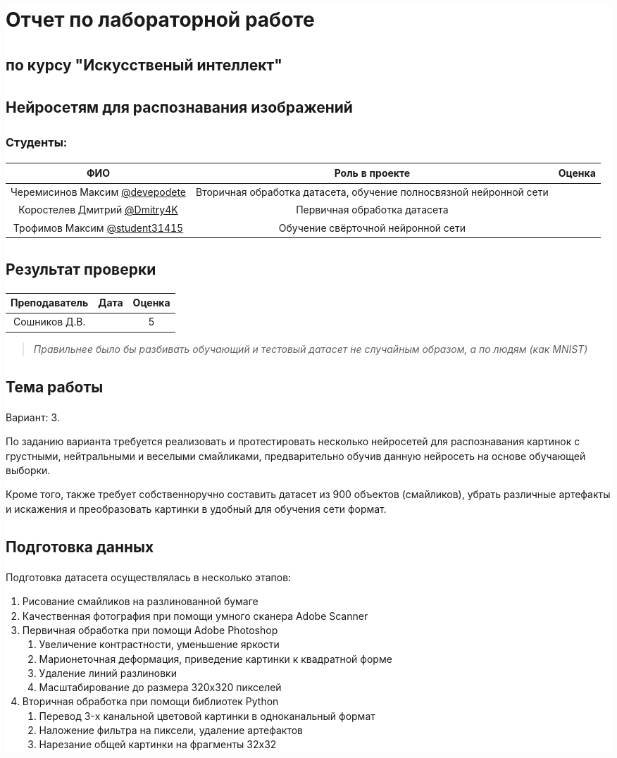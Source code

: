 # Отчет по лабораторной работе 
## по курсу "Искусственый интеллект"

## Нейросетям для распознавания изображений


### Студенты: 

| ФИО       | Роль в проекте                     | Оценка       |
|:---------:|:----------------------------------:|:------------:|
| Черемисинов Максим [@devepodete](https://github.com/devepodete) | Вторичная обработка датасета, обучение полносвязной нейронной сети |          |
| Коростелев Дмитрий [@Dmitry4K](https://github.com/Dmitry4K) | Первичная обработка датасета |       |
| Трофимов Максим [@student31415](https://github.com/student31415) | Обучение свёрточной нейронной сети |      |

## Результат проверки

| Преподаватель     | Дата         |  Оценка       |
|:-----------------:|:------------:|:-------------:|
| Сошников Д.В. |              |     5          |

> *Правильнее было бы разбивать обучающий и тестовый датасет не случайным образом, а по людям (как MNIST)*

## Тема работы

Вариант: 3.

По заданию варианта требуется реализовать и протестировать несколько нейросетей для распознавания картинок с грустными, нейтральными и веселыми смайликами, предварительно обучив данную нейросеть на основе обучающей выборки. 

Кроме того, также требует собственноручно составить датасет из 900 объектов (смайликов), убрать различные артефакты и искажения и преобразовать картинки в удобный для обучения сети формат.


## Подготовка данных

Подготовка датасета осуществлялась в несколько этапов:
1. Рисование смайликов на разлинованной бумаге
2. Качественная фотография при помощи умного сканера Adobe Scanner
3. Первичная обработка при помощи Adobe Photoshop
    1. Увеличение контрастности, уменьшение яркости
    2. Марионеточная деформация, приведение картинки к квадратной форме
    3. Удаление линий разлиновки
    4. Масштабирование до размера 320x320 пикселей
4. Вторичная обработка при помощи библиотек  Python
    1. Перевод 3-x канальной цветовой картинки в одноканальный формат
    2. Наложение фильтра на пиксели, удаление артефактов
    3. Нарезание общей картинки на фрагменты 32x32
